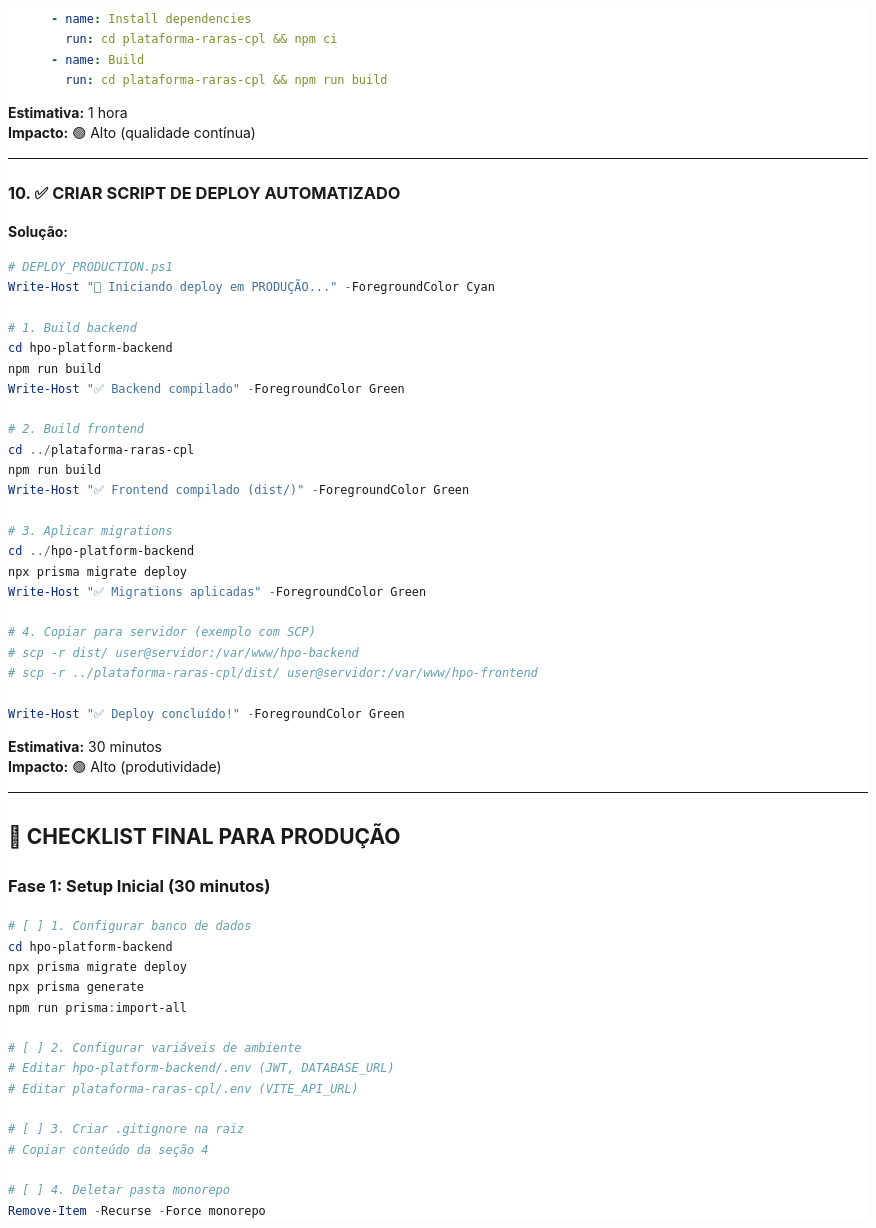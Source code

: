 ```yaml
      - name: Install dependencies
        run: cd plataforma-raras-cpl && npm ci
      - name: Build
        run: cd plataforma-raras-cpl && npm run build
```

**Estimativa:** 1 hora  
**Impacto:** 🟢 Alto (qualidade contínua)

---

### 10. ✅ **CRIAR SCRIPT DE DEPLOY AUTOMATIZADO**

**Solução:**
```powershell
# DEPLOY_PRODUCTION.ps1
Write-Host "🚀 Iniciando deploy em PRODUÇÃO..." -ForegroundColor Cyan

# 1. Build backend
cd hpo-platform-backend
npm run build
Write-Host "✅ Backend compilado" -ForegroundColor Green

# 2. Build frontend
cd ../plataforma-raras-cpl
npm run build
Write-Host "✅ Frontend compilado (dist/)" -ForegroundColor Green

# 3. Aplicar migrations
cd ../hpo-platform-backend
npx prisma migrate deploy
Write-Host "✅ Migrations aplicadas" -ForegroundColor Green

# 4. Copiar para servidor (exemplo com SCP)
# scp -r dist/ user@servidor:/var/www/hpo-backend
# scp -r ../plataforma-raras-cpl/dist/ user@servidor:/var/www/hpo-frontend

Write-Host "✅ Deploy concluído!" -ForegroundColor Green
```

**Estimativa:** 30 minutos  
**Impacto:** 🟢 Alto (produtividade)

---

## 📝 CHECKLIST FINAL PARA PRODUÇÃO

### Fase 1: Setup Inicial (30 minutos)
```powershell
# [ ] 1. Configurar banco de dados
cd hpo-platform-backend
npx prisma migrate deploy
npx prisma generate
npm run prisma:import-all

# [ ] 2. Configurar variáveis de ambiente
# Editar hpo-platform-backend/.env (JWT, DATABASE_URL)
# Editar plataforma-raras-cpl/.env (VITE_API_URL)

# [ ] 3. Criar .gitignore na raiz
# Copiar conteúdo da seção 4

# [ ] 4. Deletar pasta monorepo
Remove-Item -Recurse -Force monorepo
```
